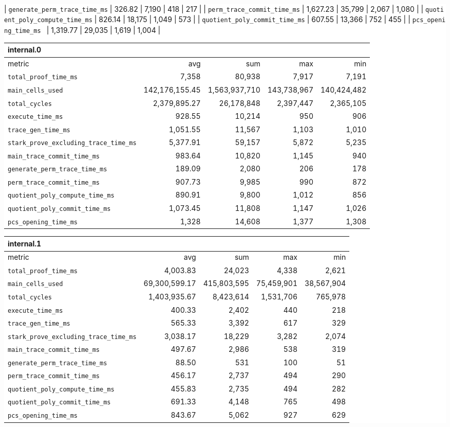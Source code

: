 | `generate_perm_trace_time_ms` |  326.82 |  7,190 |  418 |  217 |
| `perm_trace_commit_time_ms` |  1,627.23 |  35,799 |  2,067 |  1,080 |
| `quotient_poly_compute_time_ms` |  826.14 |  18,175 |  1,049 |  573 |
| `quotient_poly_commit_time_ms` |  607.55 |  13,366 |  752 |  455 |
| `pcs_opening_time_ms ` |  1,319.77 |  29,035 |  1,619 |  1,004 |

| internal.0 |||||
|:---|---:|---:|---:|---:|
|metric|avg|sum|max|min|
| `total_proof_time_ms ` |  7,358 |  80,938 |  7,917 |  7,191 |
| `main_cells_used     ` |  142,176,155.45 |  1,563,937,710 |  143,738,967 |  140,424,482 |
| `total_cycles        ` |  2,379,895.27 |  26,178,848 |  2,397,447 |  2,365,105 |
| `execute_time_ms     ` |  928.55 |  10,214 |  950 |  906 |
| `trace_gen_time_ms   ` |  1,051.55 |  11,567 |  1,103 |  1,010 |
| `stark_prove_excluding_trace_time_ms` |  5,377.91 |  59,157 |  5,872 |  5,235 |
| `main_trace_commit_time_ms` |  983.64 |  10,820 |  1,145 |  940 |
| `generate_perm_trace_time_ms` |  189.09 |  2,080 |  206 |  178 |
| `perm_trace_commit_time_ms` |  907.73 |  9,985 |  990 |  872 |
| `quotient_poly_compute_time_ms` |  890.91 |  9,800 |  1,012 |  856 |
| `quotient_poly_commit_time_ms` |  1,073.45 |  11,808 |  1,147 |  1,026 |
| `pcs_opening_time_ms ` |  1,328 |  14,608 |  1,377 |  1,308 |

| internal.1 |||||
|:---|---:|---:|---:|---:|
|metric|avg|sum|max|min|
| `total_proof_time_ms ` |  4,003.83 |  24,023 |  4,338 |  2,621 |
| `main_cells_used     ` |  69,300,599.17 |  415,803,595 |  75,459,901 |  38,567,904 |
| `total_cycles        ` |  1,403,935.67 |  8,423,614 |  1,531,706 |  765,978 |
| `execute_time_ms     ` |  400.33 |  2,402 |  440 |  218 |
| `trace_gen_time_ms   ` |  565.33 |  3,392 |  617 |  329 |
| `stark_prove_excluding_trace_time_ms` |  3,038.17 |  18,229 |  3,282 |  2,074 |
| `main_trace_commit_time_ms` |  497.67 |  2,986 |  538 |  319 |
| `generate_perm_trace_time_ms` |  88.50 |  531 |  100 |  51 |
| `perm_trace_commit_time_ms` |  456.17 |  2,737 |  494 |  290 |
| `quotient_poly_compute_time_ms` |  455.83 |  2,735 |  494 |  282 |
| `quotient_poly_commit_time_ms` |  691.33 |  4,148 |  765 |  498 |
| `pcs_opening_time_ms ` |  843.67 |  5,062 |  927 |  629 |
